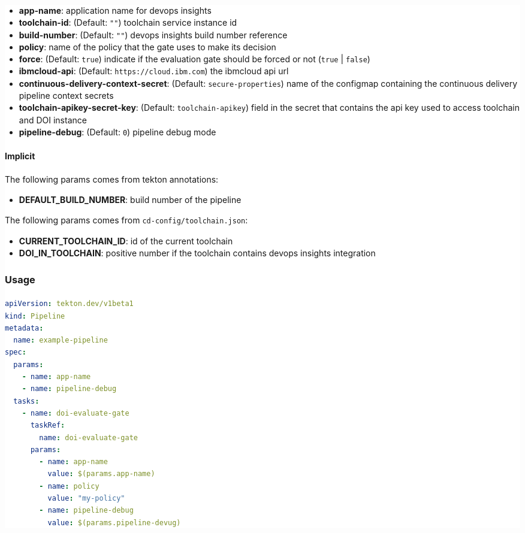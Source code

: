 - **app-name**: application name for devops insights
- **toolchain-id**: (Default: `""`) toolchain service instance id
- **build-number**: (Default: `""`) devops insights build number reference
- **policy**: name of the policy that the gate uses to make its decision
- **force**: (Default: `true`) indicate if the evaluation gate should be forced or not (`true` | `false`)
- **ibmcloud-api**: (Default: `https://cloud.ibm.com`) the ibmcloud api url
- **continuous-delivery-context-secret**: (Default: `secure-properties`) name of the configmap containing the continuous delivery pipeline context secrets
- **toolchain-apikey-secret-key**: (Default: `toolchain-apikey`) field in the secret that contains the api key used to access toolchain and DOI instance
- **pipeline-debug**: (Default: `0`) pipeline debug mode

#### Implicit

The following params comes from tekton annotations:

- **DEFAULT_BUILD_NUMBER**: build number of the pipeline

The following params comes from `cd-config/toolchain.json`:

- **CURRENT_TOOLCHAIN_ID**: id of the current toolchain
- **DOI_IN_TOOLCHAIN**: positive number if the toolchain contains devops insights integration

### Usage

```yaml
apiVersion: tekton.dev/v1beta1
kind: Pipeline
metadata:
  name: example-pipeline
spec:
  params:
    - name: app-name
    - name: pipeline-debug
  tasks:
    - name: doi-evaluate-gate
      taskRef:
        name: doi-evaluate-gate
      params:
        - name: app-name
          value: $(params.app-name)
        - name: policy
          value: "my-policy"
        - name: pipeline-debug
          value: $(params.pipeline-devug)
```
